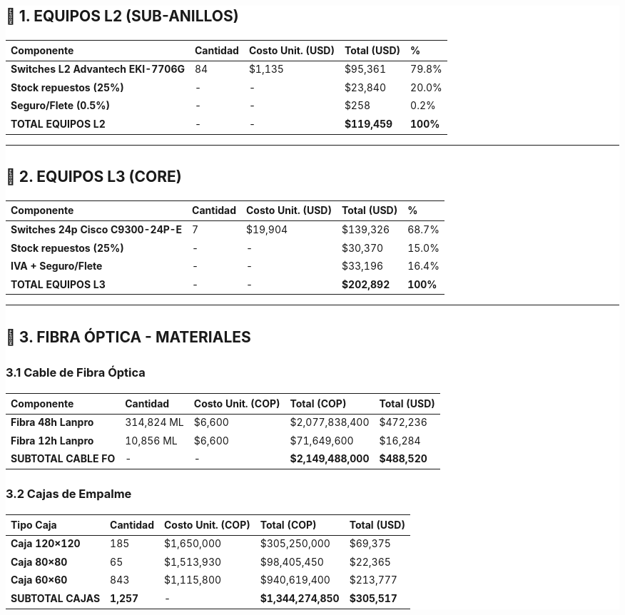 
## 🔧 **1. EQUIPOS L2 (SUB-ANILLOS)**

| Componente | Cantidad | Costo Unit. (USD) | Total (USD) | % |
|:-----------|:---------|:------------------|:------------|:--|
| **Switches L2 Advantech EKI-7706G** | 84 | $1,135 | $95,361 | 79.8% |
| **Stock repuestos (25%)** | - | - | $23,840 | 20.0% |
| **Seguro/Flete (0.5%)** | - | - | $258 | 0.2% |
| **TOTAL EQUIPOS L2** | - | - | **$119,459** | **100%** |

---

## 🔧 **2. EQUIPOS L3 (CORE)**

| Componente | Cantidad | Costo Unit. (USD) | Total (USD) | % |
|:-----------|:---------|:------------------|:------------|:--|
| **Switches 24p Cisco C9300-24P-E** | 7 | $19,904 | $139,326 | 68.7% |
| **Stock repuestos (25%)** | - | - | $30,370 | 15.0% |
| **IVA + Seguro/Flete** | - | - | $33,196 | 16.4% |
| **TOTAL EQUIPOS L3** | - | - | **$202,892** | **100%** |

---

## 🔌 **3. FIBRA ÓPTICA - MATERIALES**

### **3.1 Cable de Fibra Óptica**

| Componente | Cantidad | Costo Unit. (COP) | Total (COP) | Total (USD) |
|:-----------|:---------|:------------------|:------------|:------------|
| **Fibra 48h Lanpro** | 314,824 ML | $6,600 | $2,077,838,400 | $472,236 |
| **Fibra 12h Lanpro** | 10,856 ML | $6,600 | $71,649,600 | $16,284 |
| **SUBTOTAL CABLE FO** | - | - | **$2,149,488,000** | **$488,520** |

### **3.2 Cajas de Empalme**

| Tipo Caja | Cantidad | Costo Unit. (COP) | Total (COP) | Total (USD) |
|:----------|:---------|:------------------|:------------|:------------|
| **Caja 120×120** | 185 | $1,650,000 | $305,250,000 | $69,375 |
| **Caja 80×80** | 65 | $1,513,930 | $98,405,450 | $22,365 |
| **Caja 60×60** | 843 | $1,115,800 | $940,619,400 | $213,777 |
| **SUBTOTAL CAJAS** | **1,257** | - | **$1,344,274,850** | **$305,517** |
